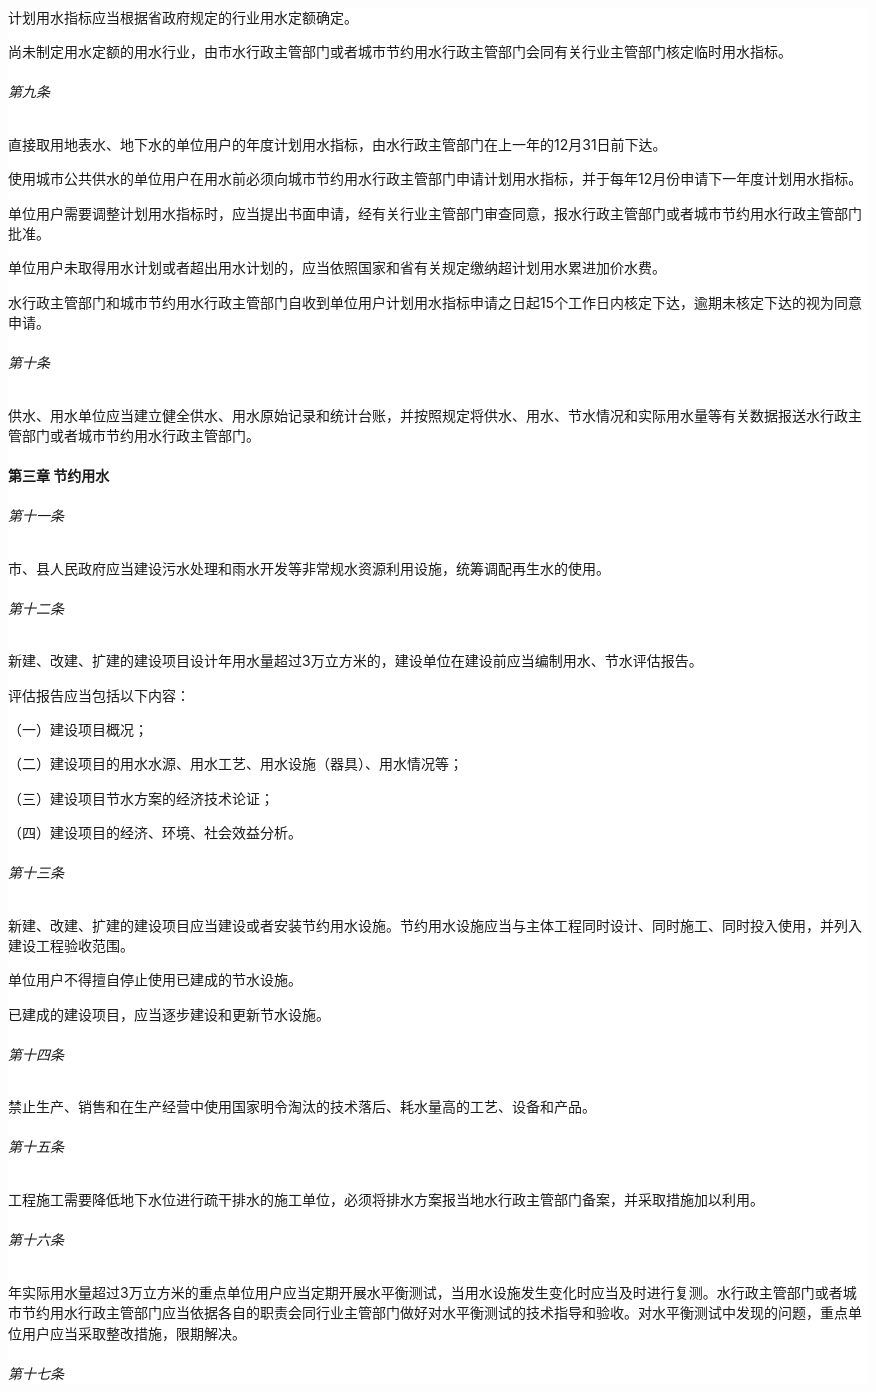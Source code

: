 计划用水指标应当根据省政府规定的行业用水定额确定。

尚未制定用水定额的用水行业，由市水行政主管部门或者城市节约用水行政主管部门会同有关行业主管部门核定临时用水指标。

###### 第九条

直接取用地表水、地下水的单位用户的年度计划用水指标，由水行政主管部门在上一年的12月31日前下达。

使用城市公共供水的单位用户在用水前必须向城市节约用水行政主管部门申请计划用水指标，并于每年12月份申请下一年度计划用水指标。

单位用户需要调整计划用水指标时，应当提出书面申请，经有关行业主管部门审查同意，报水行政主管部门或者城市节约用水行政主管部门批准。

单位用户未取得用水计划或者超出用水计划的，应当依照国家和省有关规定缴纳超计划用水累进加价水费。

水行政主管部门和城市节约用水行政主管部门自收到单位用户计划用水指标申请之日起15个工作日内核定下达，逾期未核定下达的视为同意申请。

###### 第十条

供水、用水单位应当建立健全供水、用水原始记录和统计台账，并按照规定将供水、用水、节水情况和实际用水量等有关数据报送水行政主管部门或者城市节约用水行政主管部门。

#### 第三章 节约用水

###### 第十一条

市、县人民政府应当建设污水处理和雨水开发等非常规水资源利用设施，统筹调配再生水的使用。

###### 第十二条

新建、改建、扩建的建设项目设计年用水量超过3万立方米的，建设单位在建设前应当编制用水、节水评估报告。

评估报告应当包括以下内容：

（一）建设项目概况；

（二）建设项目的用水水源、用水工艺、用水设施（器具）、用水情况等；

（三）建设项目节水方案的经济技术论证；

（四）建设项目的经济、环境、社会效益分析。

###### 第十三条

新建、改建、扩建的建设项目应当建设或者安装节约用水设施。节约用水设施应当与主体工程同时设计、同时施工、同时投入使用，并列入建设工程验收范围。

单位用户不得擅自停止使用已建成的节水设施。

已建成的建设项目，应当逐步建设和更新节水设施。

###### 第十四条

禁止生产、销售和在生产经营中使用国家明令淘汰的技术落后、耗水量高的工艺、设备和产品。

###### 第十五条

工程施工需要降低地下水位进行疏干排水的施工单位，必须将排水方案报当地水行政主管部门备案，并采取措施加以利用。

###### 第十六条

年实际用水量超过3万立方米的重点单位用户应当定期开展水平衡测试，当用水设施发生变化时应当及时进行复测。水行政主管部门或者城市节约用水行政主管部门应当依据各自的职责会同行业主管部门做好对水平衡测试的技术指导和验收。对水平衡测试中发现的问题，重点单位用户应当采取整改措施，限期解决。

###### 第十七条
